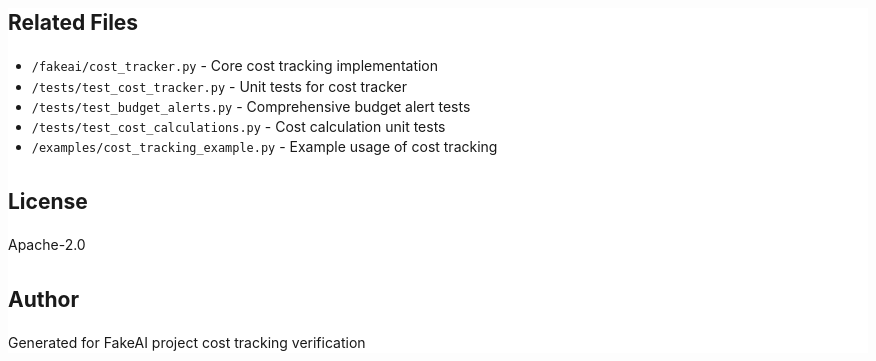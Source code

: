 ## Related Files

- `/fakeai/cost_tracker.py` - Core cost tracking implementation
- `/tests/test_cost_tracker.py` - Unit tests for cost tracker
- `/tests/test_budget_alerts.py` - Comprehensive budget alert tests
- `/tests/test_cost_calculations.py` - Cost calculation unit tests
- `/examples/cost_tracking_example.py` - Example usage of cost tracking

## License

Apache-2.0

## Author

Generated for FakeAI project cost tracking verification
